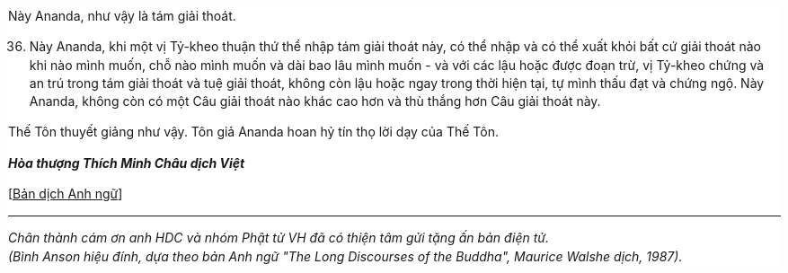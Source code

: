 Này Ananda, như vậy là tám giải thoát.

36. Này Ananda, khi một vị Tỷ-kheo thuận thứ thể nhập tám giải thoát này, có thể nhập và có thể xuất khỏi bất cứ giải thoát nào khi nào mình muốn, chỗ nào mình muốn và dài bao lâu mình muốn - và với các lậu hoặc được đoạn trừ, vị Tỷ-kheo chứng và an trú trong tám giải thoát và tuệ giải thoát, không còn lậu hoặc ngay trong thời hiện tại, tự mình thấu đạt và chứng ngộ. Này Ananda, không còn có một Câu giải thoát nào khác cao hơn và thù thắng hơn Câu giải thoát này.

Thế Tôn thuyết giảng như vậy. Tôn giả Ananda hoan hỷ tín thọ lời dạy của Thế Tôn.

_**Hòa thượng Thích Minh Châu dịch Việt**_

[[Bản dịch Anh ngữ](https://www.budsas.org/uni/u-kinh-truongbo/truong15e.htm)]

---

_Chân thành cám ơn anh HDC và nhóm Phật tử VH đã có thiện tâm gửi tặng ấn bản điện tử.  
(Bình Anson hiệu đính, dựa theo bản Anh ngữ "The Long Discourses of the Buddha", Maurice Walshe dịch, 1987)._